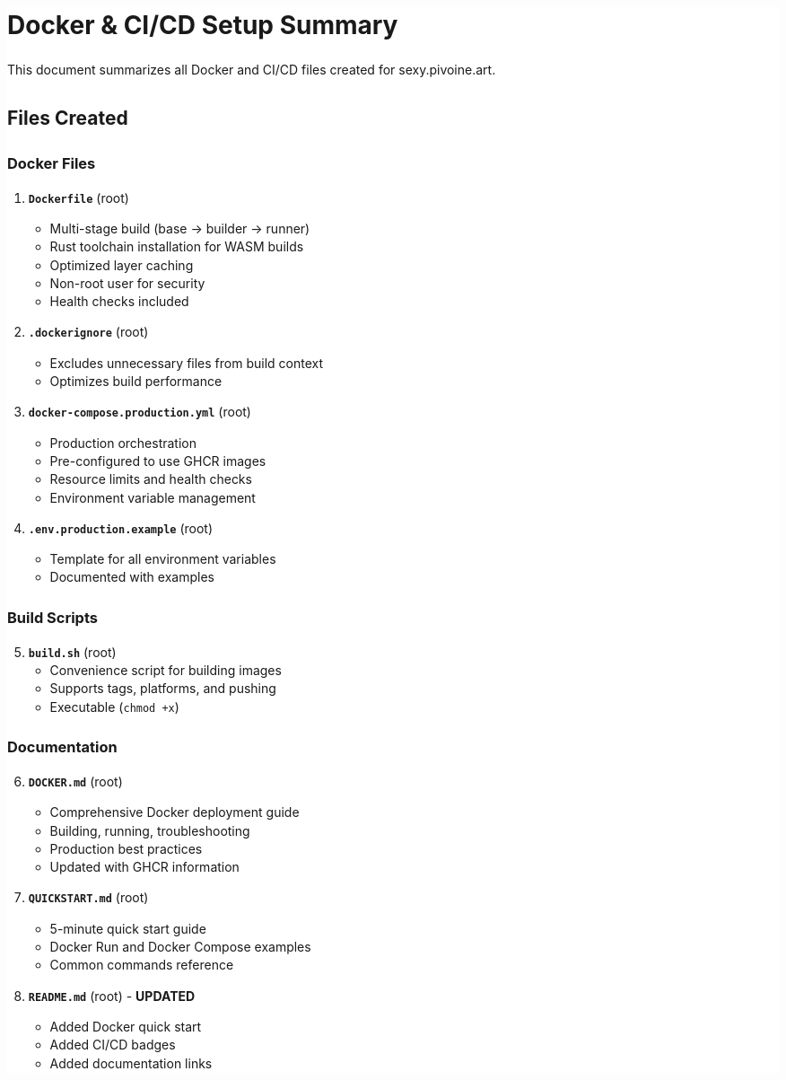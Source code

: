 # Docker & CI/CD Setup Summary

This document summarizes all Docker and CI/CD files created for sexy.pivoine.art.

## Files Created

### Docker Files

1. **`Dockerfile`** (root)
   - Multi-stage build (base → builder → runner)
   - Rust toolchain installation for WASM builds
   - Optimized layer caching
   - Non-root user for security
   - Health checks included

2. **`.dockerignore`** (root)
   - Excludes unnecessary files from build context
   - Optimizes build performance

3. **`docker-compose.production.yml`** (root)
   - Production orchestration
   - Pre-configured to use GHCR images
   - Resource limits and health checks
   - Environment variable management

4. **`.env.production.example`** (root)
   - Template for all environment variables
   - Documented with examples

### Build Scripts

5. **`build.sh`** (root)
   - Convenience script for building images
   - Supports tags, platforms, and pushing
   - Executable (`chmod +x`)

### Documentation

6. **`DOCKER.md`** (root)
   - Comprehensive Docker deployment guide
   - Building, running, troubleshooting
   - Production best practices
   - Updated with GHCR information

7. **`QUICKSTART.md`** (root)
   - 5-minute quick start guide
   - Docker Run and Docker Compose examples
   - Common commands reference

8. **`README.md`** (root) - **UPDATED**
   - Added Docker quick start
   - Added CI/CD badges
   - Added documentation links
